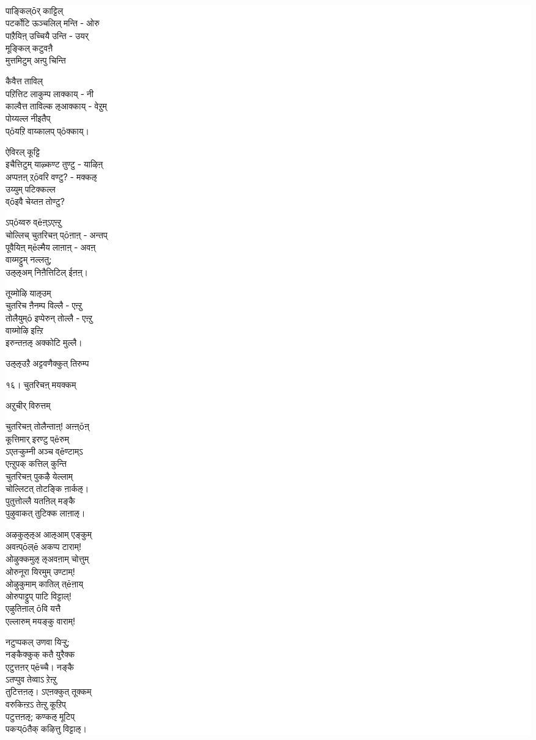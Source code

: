 पाङ्किल्ōर् काट्टिल्  
पटर्कोटि ऊञ्चलिल् मन्ति - ओरु  
पाऱैयिऩ् उच्चियै उन्ति - उयर्  
मूङ्किल् कटुवऩै  
मुत्तमिटुम् अऩ्पु चिन्ति  
    
कैवैत्त ताविल्   
पऱित्तिट लाकुम्प लाक्काय् - नी  
काल्वैत्त ताविल्क ऌआक्काय् - वेऱुम्  
पोय्यल्ल नीइतैप्  
प्ōयऱि वाय्कालप् प्ōक्काय्।  
    
ऐविरल् कूट्टि  
इचैत्तिटुम् याऴ्कण्ट तुण्टु - याऴिऩ्  
अप्पऩऩ् ऱ्ōवरि वण्टु? - मक्कऌ  
उय्युम् पटिक्कल्ल  
व्ōइवै चेय्तऩ तोण्टु?  
    
ऽप्ōय्वरु व्ēऩ्ऽएऩ्ऱु  
चोल्लिच् चुतरिचऩ् प्ōऩाऩ् - अन्तप्   
पूवैयिऩ् म्ēल्मैय लाऩाऩ् - अवऩ्  
वाय्मट्टुम् नल्लतु;  
उऌऌअम् निऩैत्तिटिल् ईऩऩ्।  
    
तूय्मोऴि याऌउम्  
चुतरिच ऩैनम्प विल्लै - एऩ्ऱु  
तोलैयुम्ō इप्पेरुन् तोल्लै - एऩ्ऱु  
वाय्मोऴि इऩ्ऱि  
इरुन्तऩऌ अक्कोटि मुल्लै। 

उऌऌउऱै अट्टवणैक्कुत् तिरुम्प

 १६। चुतरिचऩ् मयक्कम् 

  अऱुचीर् विरुत्तम्    

चुतरिचऩ् तोलैन्ताऩ्! अऩ्ऩ्ōऩ्   
कूत्तिमार् इरण्टु प्ēरुम्   
ऽएतऱ्कुम्नी अञ्च व्ēण्टाम्ऽ   
एऩ्ऱुपक् कत्तिल् कुन्ति   
चुतरिचऩ् पुकऴै येल्लाम्   
चोल्लिटत् तोटङ्कि ऩार्कऌ।   
पुतुत्तोल्लै यतऩिल् मङ्कै   
पुऴुवाकत् तुटिक्क लाऩाऌ।   
    
अऴकुऌऌअ आऌआम् एङ्कुम्   
अवऩ्प्ōल्ē अकप्प टाराम्!   
ओऴुक्कमुऌ ऌअवऩाम् चोत्तुम्   
ओरुनूरा यिरमुम् उण्टाम्!   
ओऴुकुमाम् कातिल् त्ēऩाय्   
ओरुपाट्टुप् पाटि विट्टाल्!   
एऴुतिऩाल् ōवि यत्तै   
एल्लारुम् मयङ्कु वाराम्!   
    
नटुप्पकल् उणवा यिऱ्ऱु;   
नङ्कैक्कुक् कतै युरैक्क   
एटुत्तऩर् प्ēच्चै। नङ्कै   
ऽतप्पुव तेव्वाऽ ऱेऩ्ऱु   
तुटित्तऩऌ। ऽएऩक्कुत् तूक्कम्   
वरुकिऩ्ऱऽ तेऩ्ऱु कूऱिप्   
पटुत्तऩऌ; कण्कऌ मूटिप्   
पकऱ्प्ōतैक् कऴित्तु विट्टाऌ।   
    